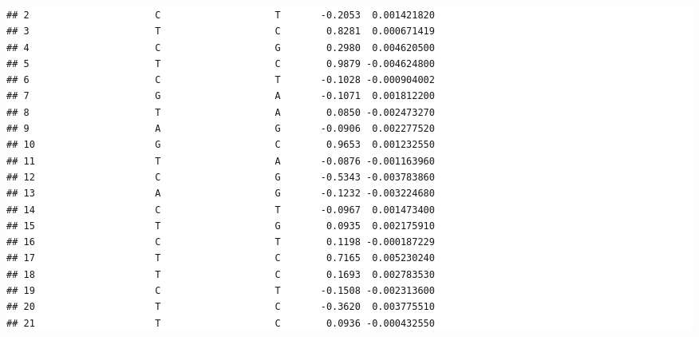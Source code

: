     ## 2                      C                    T       -0.2053  0.001421820
    ## 3                      T                    C        0.8281  0.000671419
    ## 4                      C                    G        0.2980  0.004620500
    ## 5                      T                    C        0.9879 -0.004624800
    ## 6                      C                    T       -0.1028 -0.000904002
    ## 7                      G                    A       -0.1071  0.001812200
    ## 8                      T                    A        0.0850 -0.002473270
    ## 9                      A                    G       -0.0906  0.002277520
    ## 10                     G                    C        0.9653  0.001232550
    ## 11                     T                    A       -0.0876 -0.001163960
    ## 12                     C                    G       -0.5343 -0.003783860
    ## 13                     A                    G       -0.1232 -0.003224680
    ## 14                     C                    T       -0.0967  0.001473400
    ## 15                     T                    G        0.0935  0.002175910
    ## 16                     C                    T        0.1198 -0.000187229
    ## 17                     T                    C        0.7165  0.005230240
    ## 18                     T                    C        0.1693  0.002783530
    ## 19                     C                    T       -0.1508 -0.002313600
    ## 20                     T                    C       -0.3620  0.003775510
    ## 21                     T                    C        0.0936 -0.000432550